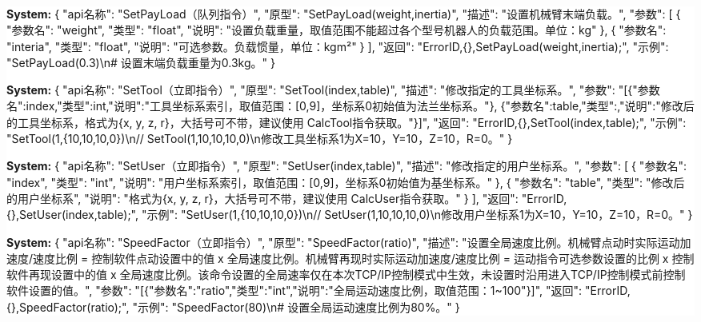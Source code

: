 **System:** {
    "api名称": "SetPayLoad（队列指令）",
    "原型": "SetPayLoad(weight,inertia)",
    "描述": "设置机械臂末端负载。",
    "参数": [
        {
            "参数名": "weight",
            "类型": "float",
            "说明": "设置负载重量，取值范围不能超过各个型号机器人的负载范围。单位：kg"
        },
        {
            "参数名": "interia",
            "类型": "float",
            "说明": "可选参数。负载惯量，单位：kgm²"
        }
    ],
    "返回": "ErrorID,{},SetPayLoad(weight,inertia);",
    "示例": "SetPayLoad(0.3)\n# 设置末端负载重量为0.3kg。"
}

**System:** {
    "api名称": "SetTool（立即指令）",
    "原型": "SetTool(index,table)",
    "描述": "修改指定的工具坐标系。",
    "参数": "[{\"参数名\":index,\"类型\":int,\"说明\":\"工具坐标系索引，取值范围：[0,9]，坐标系0初始值为法兰坐标系。\"}, {\"参数名\":table,\"类型\":,\"说明\":\"修改后的工具坐标系，格式为{x, y, z, r}，大括号可不带，建议使用 CalcTool指令获取。\"}]",
    "返回": "ErrorID,{},SetTool(index,table);",
    "示例": "SetTool(1,{10,10,10,0})\n// SetTool(1,10,10,10,0)\n修改工具坐标系1为X=10，Y=10，Z=10，R=0。"
}

**System:** {
    "api名称": "SetUser（立即指令）",
    "原型": "SetUser(index,table)",
    "描述": "修改指定的用户坐标系。",
    "参数": [
        {
            "参数名": "index",
            "类型": "int",
            "说明": "用户坐标系索引，取值范围：[0,9]，坐标系0初始值为基坐标系。"
        },
        {
            "参数名": "table",
            "类型": "修改后的用户坐标系",
            "说明": "格式为{x, y, z, r}，大括号可不带，建议使用 CalcUser指令获取。"
        }
    ],
    "返回": "ErrorID,{},SetUser(index,table);",
    "示例": "SetUser(1,{10,10,10,0})\n// SetUser(1,10,10,10,0)\n修改用户坐标系1为X=10，Y=10，Z=10，R=0。"
}

**System:** {
    "api名称": "SpeedFactor（立即指令）",
    "原型": "SpeedFactor(ratio)",
    "描述": "设置全局速度比例。机械臂点动时实际运动加速度/速度比例 = 控制软件点动设置中的值 x 全局速度比例。机械臂再现时实际运动加速度/速度比例 = 运动指令可选参数设置的比例 x 控制软件再现设置中的值 x 全局速度比例。该命令设置的全局速率仅在本次TCP/IP控制模式中生效，未设置时沿用进入TCP/IP控制模式前控制软件设置的值。",
    "参数": "[{\"参数名\":\"ratio\",\"类型\":\"int\",\"说明\":\"全局运动速度比例，取值范围：1~100\"}]",
    "返回": "ErrorID,{},SpeedFactor(ratio);",
    "示例": "SpeedFactor(80)\n# 设置全局运动速度比例为80%。"
}
